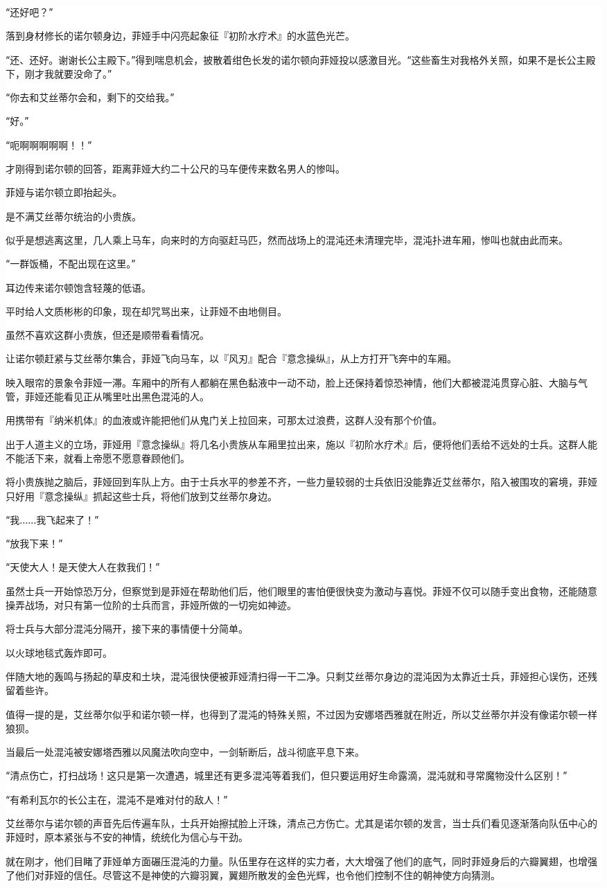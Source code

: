 “还好吧？”

落到身材修长的诺尔顿身边，菲娅手中闪亮起象征『初阶水疗术』的水蓝色光芒。

“还、还好。谢谢长公主殿下。”得到喘息机会，披散着绀色长发的诺尔顿向菲娅投以感激目光。“这些畜生对我格外关照，如果不是长公主殿下，刚才我就要没命了。”

“你去和艾丝蒂尔会和，剩下的交给我。”

“好。”

“呃啊啊啊啊啊！！”

才刚得到诺尔顿的回答，距离菲娅大约二十公尺的马车便传来数名男人的惨叫。

菲娅与诺尔顿立即抬起头。

是不满艾丝蒂尔统治的小贵族。

似乎是想逃离这里，几人乘上马车，向来时的方向驱赶马匹，然而战场上的混沌还未清理完毕，混沌扑进车厢，惨叫也就由此而来。

“一群饭桶，不配出现在这里。”

耳边传来诺尔顿饱含轻蔑的低语。

平时给人文质彬彬的印象，现在却咒骂出来，让菲娅不由地侧目。

虽然不喜欢这群小贵族，但还是顺带看看情况。

让诺尔顿赶紧与艾丝蒂尔集合，菲娅飞向马车，以『风刃』配合『意念操纵』，从上方打开飞奔中的车厢。

映入眼帘的景象令菲娅一滞。车厢中的所有人都躺在黑色黏液中一动不动，脸上还保持着惊恐神情，他们大都被混沌贯穿心脏、大脑与气管，菲娅还能看见正从嘴里吐出黑色混沌的人。

用携带有『纳米机体』的血液或许能把他们从鬼门关上拉回来，可那太过浪费，这群人没有那个价值。

出于人道主义的立场，菲娅用『意念操纵』将几名小贵族从车厢里拉出来，施以『初阶水疗术』后，便将他们丢给不远处的士兵。这群人能不能活下来，就看上帝愿不愿意眷顾他们。

将小贵族抛之脑后，菲娅回到车队上方。由于士兵水平的参差不齐，一些力量较弱的士兵依旧没能靠近艾丝蒂尔，陷入被围攻的窘境，菲娅只好用『意念操纵』抓起这些士兵，将他们放到艾丝蒂尔身边。

“我……我飞起来了！”

“放我下来！”

“天使大人！是天使大人在救我们！”

虽然士兵一开始惊恐万分，但察觉到是菲娅在帮助他们后，他们眼里的害怕便很快变为激动与喜悦。菲娅不仅可以随手变出食物，还能随意操弄战场，对只有第一位阶的士兵而言，菲娅所做的一切宛如神迹。

将士兵与大部分混沌分隔开，接下来的事情便十分简单。

以火球地毯式轰炸即可。

伴随大地的轰鸣与扬起的草皮和土块，混沌很快便被菲娅清扫得一干二净。只剩艾丝蒂尔身边的混沌因为太靠近士兵，菲娅担心误伤，还残留着些许。

值得一提的是，艾丝蒂尔似乎和诺尔顿一样，也得到了混沌的特殊关照，不过因为安娜塔西雅就在附近，所以艾丝蒂尔并没有像诺尔顿一样狼狈。

当最后一处混沌被安娜塔西雅以风魔法吹向空中，一剑斩断后，战斗彻底平息下来。

“清点伤亡，打扫战场！这只是第一次遭遇，城里还有更多混沌等着我们，但只要运用好生命露滴，混沌就和寻常魔物没什么区别！”

“有希利瓦尔的长公主在，混沌不是难对付的敌人！”

艾丝蒂尔与诺尔顿的声音先后传遍车队，士兵开始擦拭脸上汗珠，清点己方伤亡。尤其是诺尔顿的发言，当士兵们看见逐渐落向队伍中心的菲娅时，原本紧张与不安的神情，统统化为信心与干劲。

就在刚才，他们目睹了菲娅单方面碾压混沌的力量。队伍里存在这样的实力者，大大增强了他们的底气，同时菲娅身后的六瓣翼翅，也增强了他们对菲娅的信任。尽管这不是神使的六瓣羽翼，翼翅所散发的金色光辉，也令他们控制不住的朝神使方向猜测。
